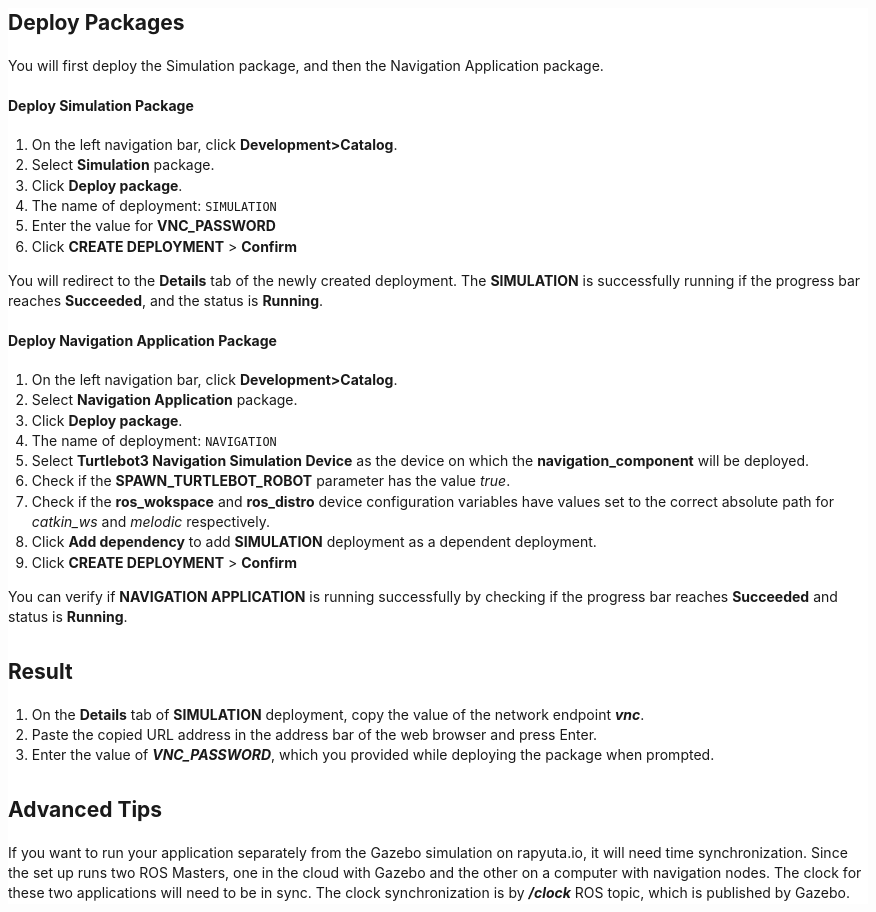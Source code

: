 ## Deploy Packages

You will first deploy the Simulation package, and then the Navigation Application package.

#### Deploy Simulation Package

1. On the left navigation bar, click **Development>Catalog**.
2. Select **Simulation** package.
3. Click **Deploy package**.
4. The name of deployment: `SIMULATION`
5. Enter the value for **VNC_PASSWORD**
6. Click **CREATE DEPLOYMENT** > **Confirm**

You will redirect to the **Details** tab of the newly
created deployment. The **SIMULATION** is successfully running
if the progress bar reaches **Succeeded**, and the status is **Running**.

#### Deploy Navigation Application Package

1. On the left navigation bar, click **Development>Catalog**.
2. Select **Navigation Application** package.
3. Click **Deploy package**.
4. The name of deployment: `NAVIGATION`
5. Select **Turtlebot3 Navigation Simulation Device** as the device on which the **navigation_component** will be deployed.
6. Check if the **SPAWN_TURTLEBOT_ROBOT** parameter has the value *true*.
7. Check if the **ros_wokspace** and **ros_distro** device configuration variables have values set to the correct absolute path for *catkin_ws* and *melodic* respectively.
8. Click **Add dependency** to add **SIMULATION** deployment as a dependent deployment.
9. Click **CREATE DEPLOYMENT** > **Confirm**

You can verify if **NAVIGATION APPLICATION** is running successfully by
checking if the progress bar reaches **Succeeded** and status is
**Running**.

## Result

1. On the **Details** tab of **SIMULATION** deployment, copy the value of the network endpoint ***vnc***.
2. Paste the copied URL address in the address bar of the web browser and press Enter.
3. Enter the value of ***VNC_PASSWORD***, which you provided while deploying the package when prompted.

<video controls style="max-width: 1500px" width="100%" class="border shadow" src="/images/tutorials/separate-navigation-simulation/expected-outcome.webm"></video>

## Advanced Tips
If you want to run your application separately from the Gazebo simulation on
rapyuta.io, it will need time synchronization. Since the set
up runs two ROS Masters, one in the cloud with Gazebo and the other on a
computer with navigation nodes. The clock for these two applications will need
to be in sync. The clock synchronization is by ***/clock*** ROS topic, which is published by
Gazebo.
